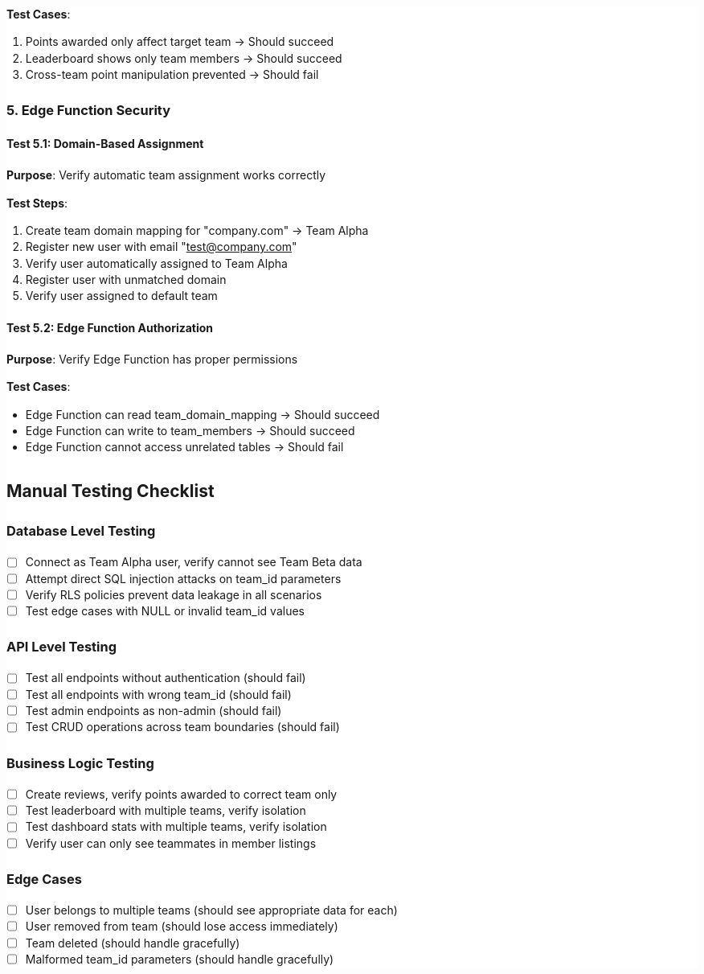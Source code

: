 **Test Cases**:
1. Points awarded only affect target team → Should succeed
2. Leaderboard shows only team members → Should succeed
3. Cross-team point manipulation prevented → Should fail

### 5. Edge Function Security

#### Test 5.1: Domain-Based Assignment
**Purpose**: Verify automatic team assignment works correctly

**Test Steps**:
1. Create team domain mapping for "company.com" → Team Alpha
2. Register new user with email "test@company.com"
3. Verify user automatically assigned to Team Alpha
4. Register user with unmatched domain
5. Verify user assigned to default team

#### Test 5.2: Edge Function Authorization
**Purpose**: Verify Edge Function has proper permissions

**Test Cases**:
- Edge Function can read team_domain_mapping → Should succeed
- Edge Function can write to team_members → Should succeed
- Edge Function cannot access unrelated tables → Should fail

## Manual Testing Checklist

### Database Level Testing
- [ ] Connect as Team Alpha user, verify cannot see Team Beta data
- [ ] Attempt direct SQL injection attacks on team_id parameters
- [ ] Verify RLS policies prevent data leakage in all scenarios
- [ ] Test edge cases with NULL or invalid team_id values

### API Level Testing  
- [ ] Test all endpoints without authentication (should fail)
- [ ] Test all endpoints with wrong team_id (should fail)
- [ ] Test admin endpoints as non-admin (should fail)
- [ ] Test CRUD operations across team boundaries (should fail)

### Business Logic Testing
- [ ] Create reviews, verify points awarded to correct team only
- [ ] Test leaderboard with multiple teams, verify isolation
- [ ] Test dashboard stats with multiple teams, verify isolation
- [ ] Verify user can only see teammates in member listings

### Edge Cases
- [ ] User belongs to multiple teams (should see appropriate data for each)
- [ ] User removed from team (should lose access immediately)
- [ ] Team deleted (should handle gracefully)
- [ ] Malformed team_id parameters (should handle gracefully)
